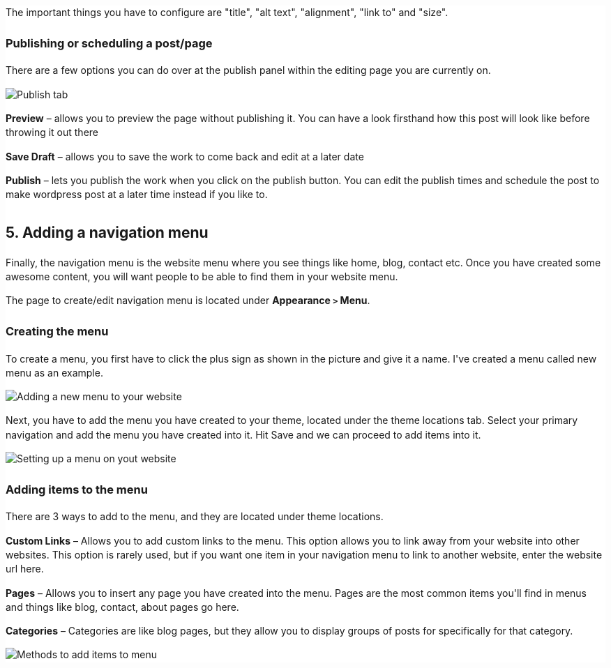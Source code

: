The important things you have to configure are "title", "alt text", "alignment", "link to" and "size".

### Publishing or scheduling a post/page
There are a few options you can do over at the publish panel within the editing page you are currently on.

![][image-15]

**Preview** – allows you to preview the page without publishing it. You can have a look firsthand how this post will look like before throwing it out there

**Save Draft** – allows you to save the work to come back and edit at a later date

**Publish** – lets you publish the work when you click on the publish button. You can edit the publish times and schedule the post to make wordpress post at a later time instead if you like to.

## 5. Adding a navigation menu

Finally, the navigation menu is the website menu where you see things like home, blog, contact etc. Once you have created some awesome content, you will want people to be able to find them in your website menu.

The page to create/edit navigation menu is located under **Appearance `>` Menu**.

### Creating the menu

To create a menu, you first have to click the plus sign as shown in the picture and give it a name. I've created a menu called new menu as an example.

![][image-16]

Next, you have to add the menu you have created to your theme, located under the theme locations tab. Select your primary navigation and add the menu you have created into it. Hit Save and we can proceed to add items into it.

![][image-17]

### Adding items to the menu

There are 3 ways to add to the menu, and they are located under theme locations.

**Custom Links** – Allows you to add custom links to the menu. This option allows you to link away from your website into other websites. This option is rarely used, but if you want one item in your navigation menu to link to another website, enter the website url here.

**Pages** – Allows you to insert any page you have created into the menu. Pages are the most common items you'll find in menus and things like blog, contact, about pages go here.

**Categories** – Categories are like blog pages, but they allow you to display groups of posts for specifically for that category.

![][image-18]


[image-1]:  /images/2013/08/1.-Appearance-theme.jpg "Location of themes in wordpress backend"
[image-2]:  /images/2013/08/2.-Appearance-Customize.jpg "Location of customize in wordpress backend"
[image-3]:  /images/2013/08/3.-Site-title-and-tagline.jpg "Customizing your website title and tagline"
[image-4]:  /images/2013/08/4.-Media-Library.jpg "Location of Media"
[image-5]:  /images/2013/08/5.Visual-tab.jpg "Editing styles, visual and HTML"
[image-6]:  /images/2013/08/6.-font-styles.jpg "Text styles, Bold, italics, underline and strikethrough"
[image-7]:  /images/2013/08/7.-Alignment.jpg "Text alignment, left, middle, right, justify"
[image-8]:  /images/2013/08/8.-lists.jpg "bullet or numbered list"
[image-9]:  /images/2013/08/9.blockquote.jpg "Blockquotes"
[image-10]: /images/2013/08/10-links.jpg "link tags"
[image-11]: /images/2013/08/11.-more.jpg "Wordpress more tag"
[image-12]: /images/2013/08/12.textformat.jpg "Text format. Switch between headings and paragraphs"
[image-13]: /images/2013/08/13.media-button.jpg "Media button"
[image-14]: /images/2013/08/14.-Media-settings.jpg "Media settings"
[image-15]: /images/2013/08/15.-publish-settings.png "Publish tab "
[image-16]: /images/2013/08/16.-NEW-MENU.jpg "Adding a new menu to your website"
[image-17]: /images/2013/08/17.-set-menu.jpg "Setting up a menu on yout website"
[image-18]: /images/2013/08/18.-adding-to-menu.jpg "Methods to add items to menu"